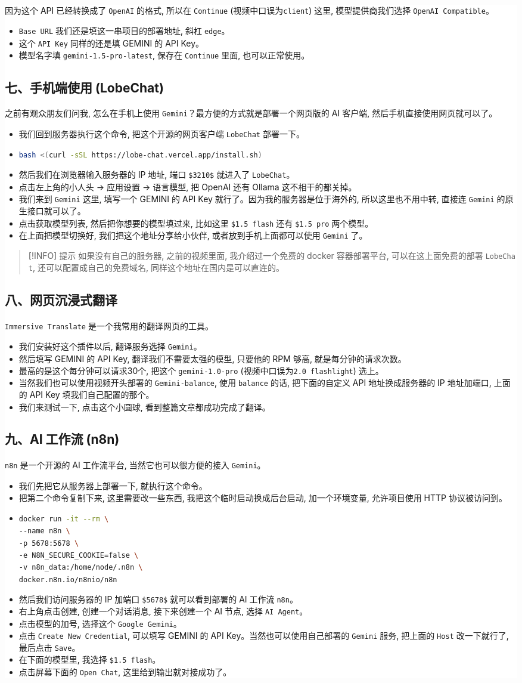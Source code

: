 因为这个 API 已经转换成了 `OpenAI` 的格式, 所以在 `Continue` (视频中口误为`client`) 这里, 模型提供商我们选择 `OpenAI Compatible`。
- `Base URL` 我们还是填这一串项目的部署地址, 斜杠 `edge`。
- 这个 `API Key` 同样的还是填 GEMINI 的 API Key。
- 模型名字填 `gemini-1.5-pro-latest`, 保存在 `Continue` 里面, 也可以正常使用。

## 七、手机端使用 (LobeChat)

之前有观众朋友们问我, 怎么在手机上使用 `Gemini`？最方便的方式就是部署一个网页版的 AI 客户端, 然后手机直接使用网页就可以了。

- 我们回到服务器执行这个命令, 把这个开源的网页客户端 `LobeChat` 部署一下。
- ```bash
  bash <(curl -sSL https://lobe-chat.vercel.app/install.sh)
  ```
- 然后我们在浏览器输入服务器的 IP 地址, 端口 `$3210$` 就进入了 `LobeChat`。
- 点击左上角的小人头 -> 应用设置 -> 语言模型, 把 OpenAI 还有 Ollama 这不相干的都关掉。
- 我们来到 `Gemini` 这里, 填写一个 GEMINI 的 API Key 就行了。因为我的服务器是位于海外的, 所以这里也不用中转, 直接连 `Gemini` 的原生接口就可以了。
- 点击获取模型列表, 然后把你想要的模型填过来, 比如这里 `$1.5 flash` 还有 `$1.5 pro` 两个模型。
- 在上面把模型切换好, 我们把这个地址分享给小伙伴, 或者放到手机上面都可以使用 `Gemini` 了。

> [!INFO] 提示
> 如果没有自己的服务器, 之前的视频里面, 我介绍过一个免费的 docker 容器部署平台, 可以在这上面免费的部署 `LobeChat`, 还可以配置成自己的免费域名, 同样这个地址在国内是可以直连的。

## 八、网页沉浸式翻译

`Immersive Translate` 是一个我常用的翻译网页的工具。
- 我们安装好这个插件以后, 翻译服务选择 `Gemini`。
- 然后填写 GEMINI 的 API Key, 翻译我们不需要太强的模型, 只要他的 RPM 够高, 就是每分钟的请求次数。
- 最高的是这个每分钟可以请求$30$个, 把这个 `gemini-1.0-pro` (视频中口误为`2.0 flashlight`) 选上。
- 当然我们也可以使用视频开头部署的 `Gemini-balance`, 使用 `balance` 的话, 把下面的自定义 API 地址换成服务器的 IP 地址加端口, 上面的 API Key 填我们自己配置的那个。
- 我们来测试一下, 点击这个小圆球, 看到整篇文章都成功完成了翻译。

## 九、AI 工作流 (n8n)

`n8n` 是一个开源的 AI 工作流平台, 当然它也可以很方便的接入 `Gemini`。
- 我们先把它从服务器上部署一下, 就执行这个命令。
- 把第二个命令复制下来, 这里需要改一些东西, 我把这个临时启动换成后台启动, 加一个环境变量, 允许项目使用 HTTP 协议被访问到。
- ```bash
  docker run -it --rm \
  --name n8n \
  -p 5678:5678 \
  -e N8N_SECURE_COOKIE=false \
  -v n8n_data:/home/node/.n8n \
  docker.n8n.io/n8nio/n8n
  ```
- 然后我们访问服务器的 IP 加端口 `$5678$` 就可以看到部署的 AI 工作流 `n8n`。
- 右上角点击创建, 创建一个对话消息, 接下来创建一个 AI 节点, 选择 `AI Agent`。
- 点击模型的加号, 选择这个 `Google Gemini`。
- 点击 `Create New Credential`, 可以填写 GEMINI 的 API Key。当然也可以使用自己部署的 `Gemini` 服务, 把上面的 `Host` 改一下就行了, 最后点击 `Save`。
- 在下面的模型里, 我选择 `$1.5 flash`。
- 点击屏幕下面的 `Open Chat`, 这里给到输出就对接成功了。
